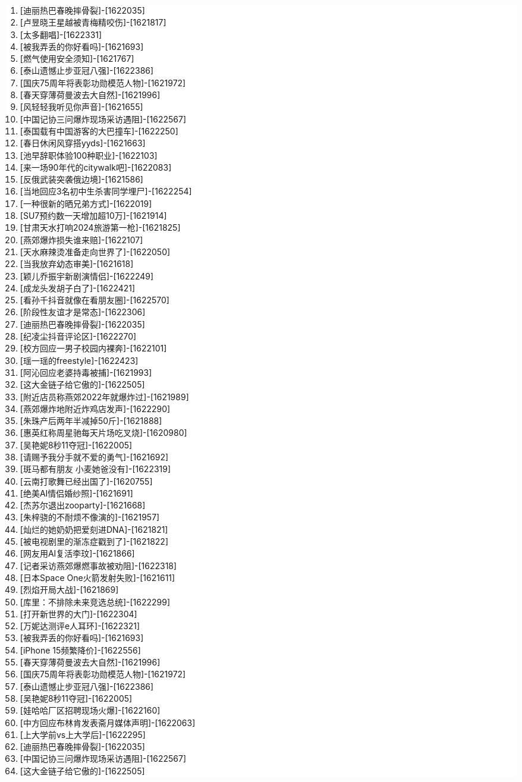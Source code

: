 1. [迪丽热巴春晚摔骨裂]-[1622035]
1. [卢昱晓王星越被青梅精咬伤]-[1621817]
1. [太多翻唱]-[1622331]
1. [被我弄丢的你好看吗]-[1621693]
1. [燃气使用安全须知]-[1621767]
1. [泰山遗憾止步亚冠八强]-[1622386]
1. [国庆75周年将表彰功勋模范人物]-[1621972]
1. [春天穿薄荷曼波去大自然]-[1621996]
1. [风轻轻我听见你声音]-[1621655]
1. [中国记协三问爆炸现场采访遇阻]-[1622567]
1. [泰国载有中国游客的大巴撞车]-[1622250]
1. [春日休闲风穿搭yyds]-[1621663]
1. [池早辞职体验100种职业]-[1622103]
1. [来一场90年代的citywalk吧]-[1622083]
1. [反俄武装突袭俄边境]-[1621586]
1. [当地回应3名初中生杀害同学埋尸]-[1622254]
1. [一种很新的晒兄弟方式]-[1622019]
1. [SU7预约数一天增加超10万]-[1621914]
1. [甘肃天水打响2024旅游第一枪]-[1621825]
1. [燕郊爆炸损失谁来赔]-[1622107]
1. [天水麻辣烫准备走向世界了]-[1622050]
1. [当我放弃幼态审美]-[1621618]
1. [颖儿乔振宇新剧演情侣]-[1622249]
1. [成龙头发胡子白了]-[1622421]
1. [看孙千抖音就像在看朋友圈]-[1622570]
1. [阶段性友谊才是常态]-[1622306]
1. [迪丽热巴春晚摔骨裂]-[1622035]
1. [纪凌尘抖音评论区]-[1622270]
1. [校方回应一男子校园内裸奔]-[1622101]
1. [瑶一瑶的freestyle]-[1622423]
1. [阿沁回应老婆持毒被捕]-[1621993]
1. [这大金链子给它傲的]-[1622505]
1. [附近店员称燕郊2022年就爆炸过]-[1621989]
1. [燕郊爆炸地附近炸鸡店发声]-[1622290]
1. [朱珠产后两年半减掉50斤]-[1621888]
1. [惠英红称周星驰每天片场吃叉烧]-[1620980]
1. [吴艳妮8秒11夺冠]-[1622005]
1. [请赐予我分手就不爱的勇气]-[1621692]
1. [斑马都有朋友 小麦她爸没有]-[1622319]
1. [云南打歌舞已经出国了]-[1620755]
1. [绝美AI情侣婚纱照]-[1621691]
1. [杰苏尔退出zooparty]-[1621668]
1. [朱梓骁的不耐烦不像演的]-[1621957]
1. [灿烂的她奶奶把爱刻进DNA]-[1621821]
1. [被电视剧里的渐冻症戳到了]-[1621822]
1. [网友用AI复活李玟]-[1621866]
1. [记者采访燕郊爆燃事故被劝阻]-[1622318]
1. [日本Space One火箭发射失败]-[1621611]
1. [烈焰开局大战]-[1621869]
1. [库里：不排除未来竞选总统]-[1622299]
1. [打开新世界的大门]-[1622304]
1. [万妮达测评e人耳环]-[1622321]
1. [被我弄丢的你好看吗]-[1621693]
1. [iPhone 15频繁降价]-[1622556]
1. [春天穿薄荷曼波去大自然]-[1621996]
1. [国庆75周年将表彰功勋模范人物]-[1621972]
1. [泰山遗憾止步亚冠八强]-[1622386]
1. [吴艳妮8秒11夺冠]-[1622005]
1. [娃哈哈厂区招聘现场火爆]-[1622160]
1. [中方回应布林肯发表斋月媒体声明]-[1622063]
1. [上大学前vs上大学后]-[1622295]
1. [迪丽热巴春晚摔骨裂]-[1622035]
1. [中国记协三问爆炸现场采访遇阻]-[1622567]
1. [这大金链子给它傲的]-[1622505]